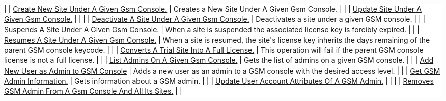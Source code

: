 |                     | [Create New Site Under A Given Gsm Console.](https://unityapi.webrootcloudav.com/service/api/console/gsm/%7BgsmKey%7D/sites)                                                                                                               | Creates a New Site Under A Given Gsm Console.                                                                                                                                                                                                                    |
|                     | [Update Site Under A Given Gsm Console.](https://unityapi.webrootcloudav.com/service/api/console/gsm/%7BgsmKey%7D/sites/%7BsiteId%7D)                                                                                                      |                                                                                                                                                                                                                                                                  |
|                     | [Deactivate A Site Under A Given Gsm Console.](https://unityapi.webrootcloudav.com/service/api/console/gsm/%7BgsmKey%7D/sites/%7BsiteId%7D/deactivate)                                                                                     | Deactivates a site under a given GSM console.                                                                                                                                                                                                                    |
|                     | [Suspends A Site Under A Given Gsm Console.](https://unityapi.webrootcloudav.com/service/api/console/gsm/%7BgsmKey%7D/sites/%7BsiteId%7D/suspend)                                                                                          | When a site is suspended the associated license key is forcibly expired.                                                                                                                                                                                         |
|                     | [Resumes A Site Under A Given Gsm Console.](https://unityapi.webrootcloudav.com/service/api/console/gsm/%7BgsmKey%7D/sites/%7BsiteId%7D/resume)                                                                                            | When a site is resumed, the site's license key inherits the days remaining of the parent GSM console keycode.                                                                                                                                                    |
|                     | [Converts A Trial Site Into A Full License.](https://unityapi.webrootcloudav.com/service/api/console/gsm/%7BgsmKey%7D/sites/%7BsiteId%7D/converttrial)                                                                                     | This operation will fail if the parent GSM console license is not a full license.                                                                                                                                                                                |
|                     | [List Admins On A Given Gsm Console.](https://unityapi.webrootcloudav.com/service/api/console/gsm/%7BgsmKey%7D/admins)                                                                                                                     | Gets the list of admins on a given GSM console.                                                                                                                                                                                                                  |
|                     | [Add New User as Admin to GSM Console](https://unityapi.webrootcloudav.com/service/api/console/gsm/%7BgsmKey%7D/admins)                                                                                                                    | Adds a new user as an admin to a GSM console with the desired access level.                                                                                                                                                                                      |
|                     | [Get GSM Admin Information.](https://unityapi.webrootcloudav.com/service/api/console/gsm/%7BgsmKey%7D/admins/%7BuserId%7D)                                                                                                                 | Gets information about a GSM admin.                                                                                                                                                                                                                              |
|                     | [Update User Account Attributes Of A GSM Admin.](https://unityapi.webrootcloudav.com/service/api/console/gsm/%7BgsmKey%7D/admins/%7BuserId%7D)                                                                                             |                                                                                                                                                                                                                                                                  |
|                     | [Removes GSM Admin From A Gsm Console And All Its Sites.](https://unityapi.webrootcloudav.com/service/api/console/gsm/%7BgsmKey%7D/admins/%7BuserId%7D)                                                                                    |                                                                                                                                                                                                                                                                  |